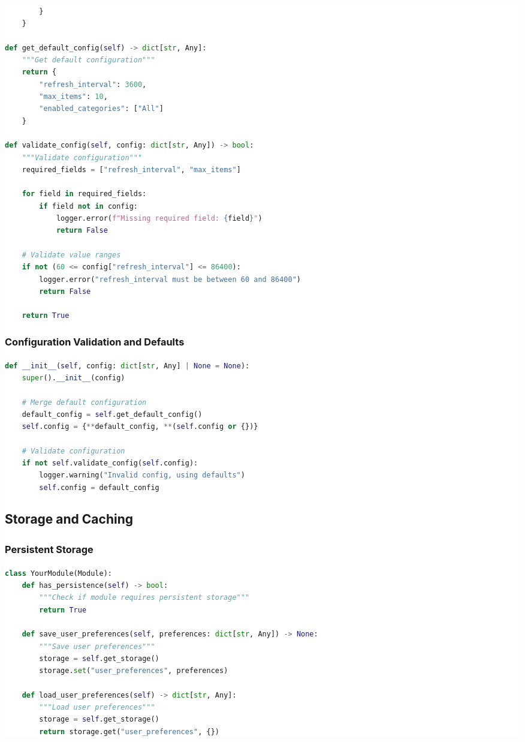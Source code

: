 ```python
        }
    }

def get_default_config(self) -> dict[str, Any]:
    """Get default configuration"""
    return {
        "refresh_interval": 3600,
        "max_items": 10,
        "enabled_categories": ["All"]
    }

def validate_config(self, config: dict[str, Any]) -> bool:
    """Validate configuration"""
    required_fields = ["refresh_interval", "max_items"]
    
    for field in required_fields:
        if field not in config:
            logger.error(f"Missing required field: {field}")
            return False
    
    # Validate value ranges
    if not (60 <= config["refresh_interval"] <= 86400):
        logger.error("refresh_interval must be between 60 and 86400")
        return False
    
    return True
```

### Configuration Validation and Defaults

```python
def __init__(self, config: dict[str, Any] | None = None):
    super().__init__(config)
    
    # Merge default configuration
    default_config = self.get_default_config()
    self.config = {**default_config, **(self.config or {})}
    
    # Validate configuration
    if not self.validate_config(self.config):
        logger.warning("Invalid config, using defaults")
        self.config = default_config
```

## Storage and Caching

### Persistent Storage

```python
class YourModule(Module):
    def has_persistence(self) -> bool:
        """Check if module requires persistent storage"""
        return True

    def save_user_preferences(self, preferences: dict[str, Any]) -> None:
        """Save user preferences"""
        storage = self.get_storage()
        storage.set("user_preferences", preferences)

    def load_user_preferences(self) -> dict[str, Any]:
        """Load user preferences"""
        storage = self.get_storage()
        return storage.get("user_preferences", {})
```